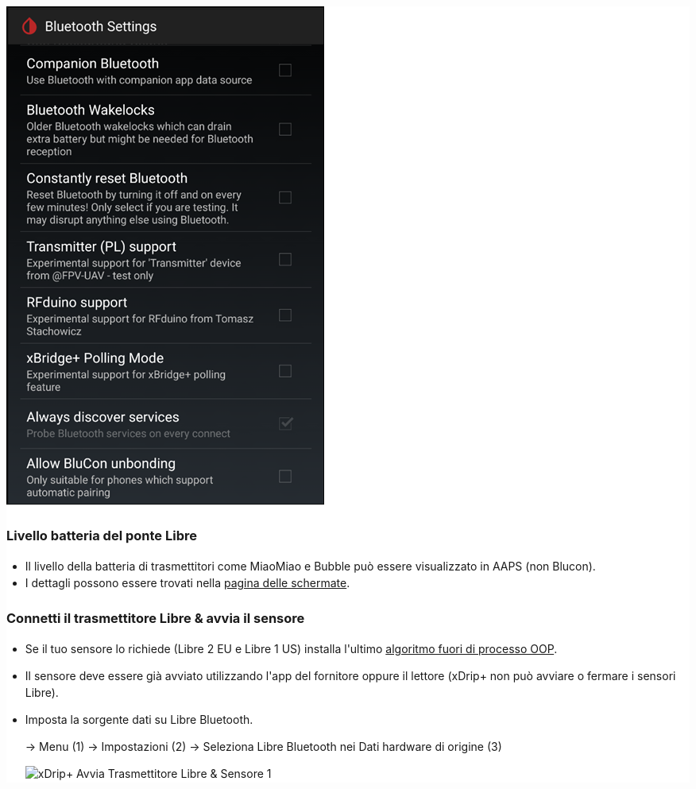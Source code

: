   ![xDrip+ Libre Impostazioni Bluetooth 3](../images/xDrip_Libre_BTSettings3.png)

### Livello batteria del ponte Libre

* Il livello della batteria di trasmettitori come MiaoMiao e Bubble può essere visualizzato in AAPS (non Blucon).
* I dettagli possono essere trovati nella [pagina delle schermate](#screens-sensor-level-battery).

### Connetti il trasmettitore Libre & avvia il sensore

- Se il tuo sensore lo richiede (Libre 2 EU e Libre 1 US) installa l'ultimo [algoritmo fuori di processo OOP](https://drive.google.com/file/d/1f1VHW2I8w7Xe3kSQqdaY3kihPLs47ILS/view).

- Il sensore deve essere già avviato utilizzando l'app del fornitore oppure il lettore (xDrip+ non può avviare o fermare i sensori Libre).

- Imposta la sorgente dati su Libre Bluetooth.

  → Menu (1) → Impostazioni (2) → Seleziona Libre Bluetooth nei Dati hardware di origine (3)

  ![xDrip+ Avvia Trasmettitore Libre & Sensore 1](../images/xDrip_Libre_Transmitter01.png)
